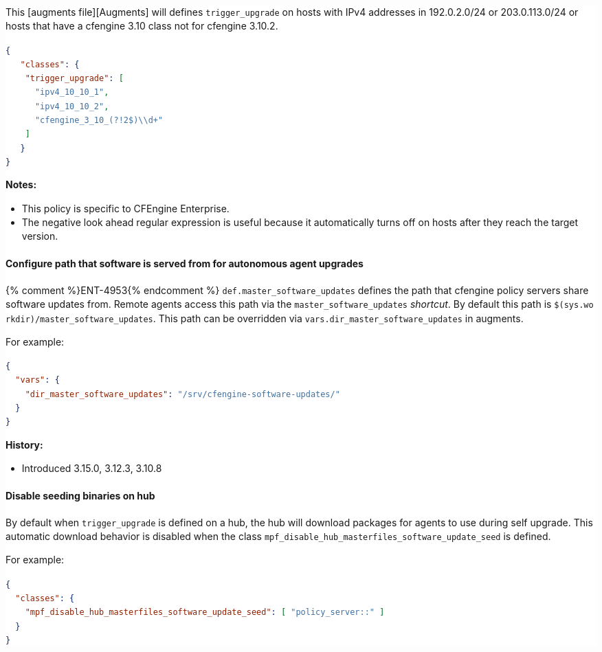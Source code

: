 
This [augments file][Augments] will defines `trigger_upgrade` on hosts with IPv4 addresses in 192.0.2.0/24 or 203.0.113.0/24 or hosts that have a cfengine 3.10 class not for cfengine 3.10.2.

```json
{
   "classes": {
    "trigger_upgrade": [
      "ipv4_10_10_1",
      "ipv4_10_10_2",
      "cfengine_3_10_(?!2$)\\d+"
    ]
   }
}
```

**Notes:**

- This policy is specific to CFEngine Enterprise.
- The negative look ahead regular expression is useful because it automatically
  turns off on hosts after they reach the target version.

#### Configure path that software is served from for autonomous agent upgrades

{% comment %}ENT-4953{% endcomment %}
`def.master_software_updates` defines the path that cfengine policy servers
share software updates from. Remote agents access this path via the
`master_software_updates` *shortcut*. By default this path is
`$(sys.workdir)/master_software_updates`. This path can be overridden via
`vars.dir_master_software_updates` in augments.

For example:

```json
{
  "vars": {
    "dir_master_software_updates": "/srv/cfengine-software-updates/"
  }
}
```

**History:**

* Introduced 3.15.0, 3.12.3, 3.10.8

#### Disable seeding binaries on hub

By default when `trigger_upgrade` is defined on a hub, the hub will download
packages for agents to use during self upgrade. This automatic download behavior
is disabled when the class `mpf_disable_hub_masterfiles_software_update_seed` is
defined.

For example:

```json
{
  "classes": {
    "mpf_disable_hub_masterfiles_software_update_seed": [ "policy_server::" ]
  }
}
```
